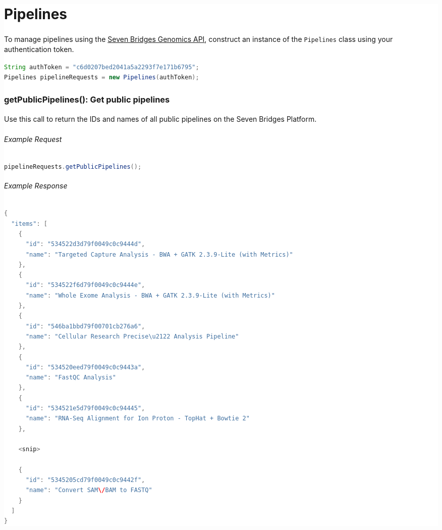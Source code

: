# Pipelines

To manage pipelines using the [Seven Bridges Genomics API](https://docs.sbgenomics.com/display/developerhub/API%3A+Pipelines), construct an instance of the `Pipelines` class using your authentication token. 
```java
String authToken = "c6d0207bed2041a5a2293f7e171b6795";
Pipelines pipelineRequests = new Pipelines(authToken);
```

### getPublicPipelines(): Get public pipelines

Use this call to return the IDs and names of all public pipelines on the Seven Bridges Platform. 

<h6> Example Request </h6> 

```java
pipelineRequests.getPublicPipelines();
```

<h6> Example Response </h6> 

```java
{
  "items": [
    {
      "id": "534522d3d79f0049c0c9444d",
      "name": "Targeted Capture Analysis - BWA + GATK 2.3.9-Lite (with Metrics)"
    },
    {
      "id": "534522f6d79f0049c0c9444e",
      "name": "Whole Exome Analysis - BWA + GATK 2.3.9-Lite (with Metrics)"
    },
    {
      "id": "546ba1bbd79f00701cb276a6",
      "name": "Cellular Research Precise\u2122 Analysis Pipeline"
    },
    {
      "id": "534520eed79f0049c0c9443a",
      "name": "FastQC Analysis"
    },
    {
      "id": "534521e5d79f0049c0c94445",
      "name": "RNA-Seq Alignment for Ion Proton - TopHat + Bowtie 2"
    },
 
    <snip>
  
    {
      "id": "5345205cd79f0049c0c9442f",
      "name": "Convert SAM\/BAM to FASTQ"
    }
  ]
}
```
